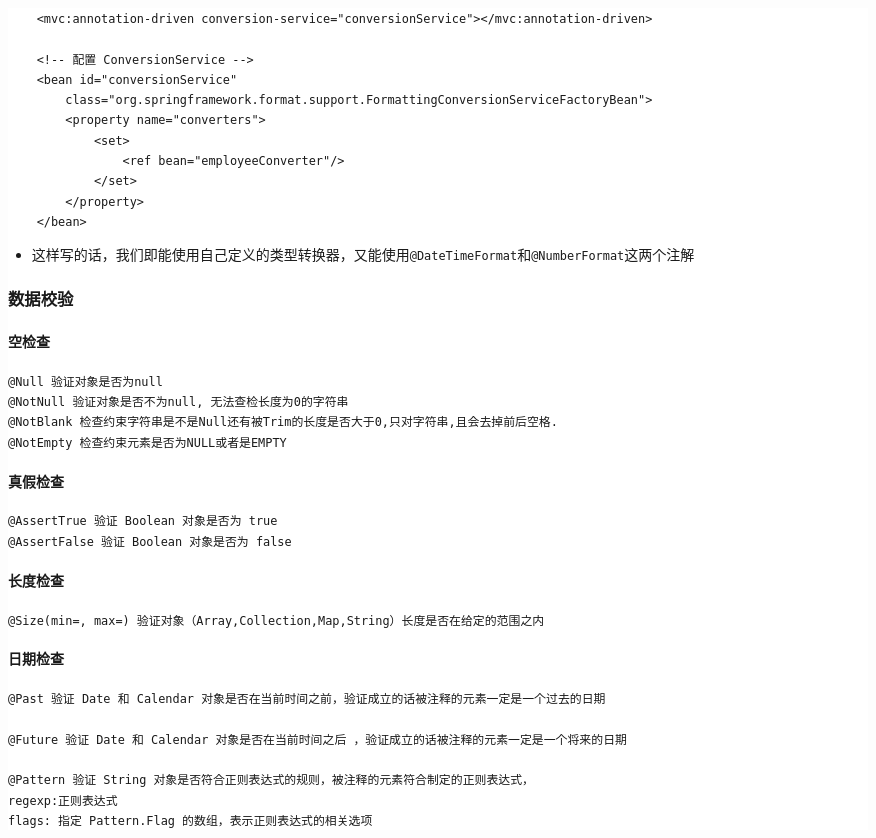 ```
	<mvc:annotation-driven conversion-service="conversionService"></mvc:annotation-driven>	
	
	<!-- 配置 ConversionService -->
	<bean id="conversionService"
		class="org.springframework.format.support.FormattingConversionServiceFactoryBean">
		<property name="converters">
			<set>
				<ref bean="employeeConverter"/>
			</set>
		</property>	
	</bean>

```

- 这样写的话，我们即能使用自己定义的类型转换器，又能使用`@DateTimeFormat`和`@NumberFormat`这两个注解



### 数据校验

#### 空检查

```
@Null 验证对象是否为null 
@NotNull 验证对象是否不为null, 无法查检长度为0的字符串 
@NotBlank 检查约束字符串是不是Null还有被Trim的长度是否大于0,只对字符串,且会去掉前后空格. 
@NotEmpty 检查约束元素是否为NULL或者是EMPTY
```



#### 真假检查

```
@AssertTrue 验证 Boolean 对象是否为 true 
@AssertFalse 验证 Boolean 对象是否为 false
```



#### 长度检查

```
@Size(min=, max=) 验证对象（Array,Collection,Map,String）长度是否在给定的范围之内
```



#### 日期检查

```
@Past 验证 Date 和 Calendar 对象是否在当前时间之前，验证成立的话被注释的元素一定是一个过去的日期

@Future 验证 Date 和 Calendar 对象是否在当前时间之后 ，验证成立的话被注释的元素一定是一个将来的日期

@Pattern 验证 String 对象是否符合正则表达式的规则，被注释的元素符合制定的正则表达式，
regexp:正则表达式 
flags: 指定 Pattern.Flag 的数组，表示正则表达式的相关选项

```
